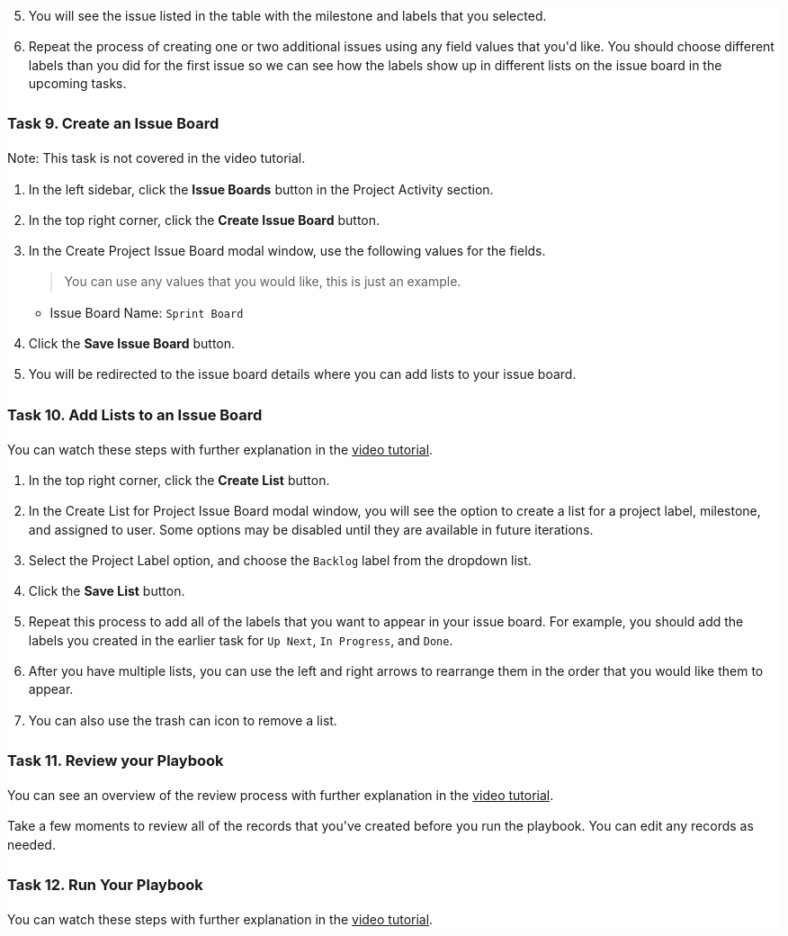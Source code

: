 5. You will see the issue listed in the table with the milestone and labels that you selected.

6. Repeat the process of creating one or two additional issues using any field values that you'd like. You should choose different labels than you did for the first issue so we can see how the labels show up in different lists on the issue board in the upcoming tasks.

### Task 9. Create an Issue Board

Note: This task is not covered in the video tutorial.

1. In the left sidebar, click the **Issue Boards** button in the Project Activity section.

2. In the top right corner, click the **Create Issue Board** button.

3. In the Create Project Issue Board modal window, use the following values for the fields.

    > You can use any values that you would like, this is just an example.

    * Issue Board Name: `Sprint Board`

4. Click the **Save Issue Board** button.

5. You will be redirected to the issue board details where you can add lists to your issue board.

### Task 10. Add Lists to an Issue Board

You can watch these steps with further explanation in the [video tutorial](https://youtu.be/s3HI6VQXQ2U?t=966).

1. In the top right corner, click the **Create List** button.

2. In the Create List for Project Issue Board modal window, you will see the option to create a list for a project label, milestone, and assigned to user. Some options may be disabled until they are available in future iterations.

3. Select the Project Label option, and choose the `Backlog` label from the dropdown list.

4. Click the **Save List** button.

5. Repeat this process to add all of the labels that you want to appear in your issue board. For example, you should add the labels you created in the earlier task for `Up Next`, `In Progress`, and `Done`.

6. After you have multiple lists, you can use the left and right arrows to rearrange them in the order that you would like them to appear.

7. You can also use the trash can icon to remove a list.

### Task 11. Review your Playbook

You can see an overview of the review process with further explanation in the [video tutorial](https://youtu.be/s3HI6VQXQ2U?t=1022).

Take a few moments to review all of the records that you've created before you run the playbook. You can edit any records as needed.

### Task 12. Run Your Playbook

You can watch these steps with further explanation in the [video tutorial](https://youtu.be/s3HI6VQXQ2U?t=1079).
